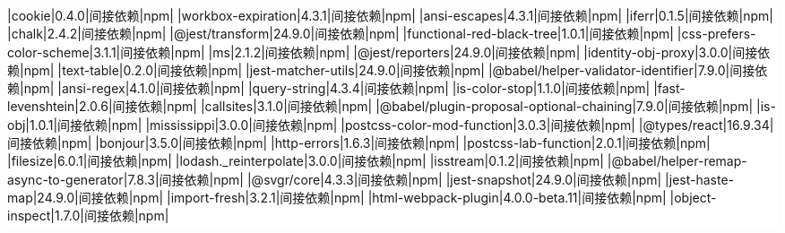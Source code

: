 |cookie|0.4.0|间接依赖|npm|
|workbox-expiration|4.3.1|间接依赖|npm|
|ansi-escapes|4.3.1|间接依赖|npm|
|iferr|0.1.5|间接依赖|npm|
|chalk|2.4.2|间接依赖|npm|
|@jest/transform|24.9.0|间接依赖|npm|
|functional-red-black-tree|1.0.1|间接依赖|npm|
|css-prefers-color-scheme|3.1.1|间接依赖|npm|
|ms|2.1.2|间接依赖|npm|
|@jest/reporters|24.9.0|间接依赖|npm|
|identity-obj-proxy|3.0.0|间接依赖|npm|
|text-table|0.2.0|间接依赖|npm|
|jest-matcher-utils|24.9.0|间接依赖|npm|
|@babel/helper-validator-identifier|7.9.0|间接依赖|npm|
|ansi-regex|4.1.0|间接依赖|npm|
|query-string|4.3.4|间接依赖|npm|
|is-color-stop|1.1.0|间接依赖|npm|
|fast-levenshtein|2.0.6|间接依赖|npm|
|callsites|3.1.0|间接依赖|npm|
|@babel/plugin-proposal-optional-chaining|7.9.0|间接依赖|npm|
|is-obj|1.0.1|间接依赖|npm|
|mississippi|3.0.0|间接依赖|npm|
|postcss-color-mod-function|3.0.3|间接依赖|npm|
|@types/react|16.9.34|间接依赖|npm|
|bonjour|3.5.0|间接依赖|npm|
|http-errors|1.6.3|间接依赖|npm|
|postcss-lab-function|2.0.1|间接依赖|npm|
|filesize|6.0.1|间接依赖|npm|
|lodash._reinterpolate|3.0.0|间接依赖|npm|
|isstream|0.1.2|间接依赖|npm|
|@babel/helper-remap-async-to-generator|7.8.3|间接依赖|npm|
|@svgr/core|4.3.3|间接依赖|npm|
|jest-snapshot|24.9.0|间接依赖|npm|
|jest-haste-map|24.9.0|间接依赖|npm|
|import-fresh|3.2.1|间接依赖|npm|
|html-webpack-plugin|4.0.0-beta.11|间接依赖|npm|
|object-inspect|1.7.0|间接依赖|npm|
